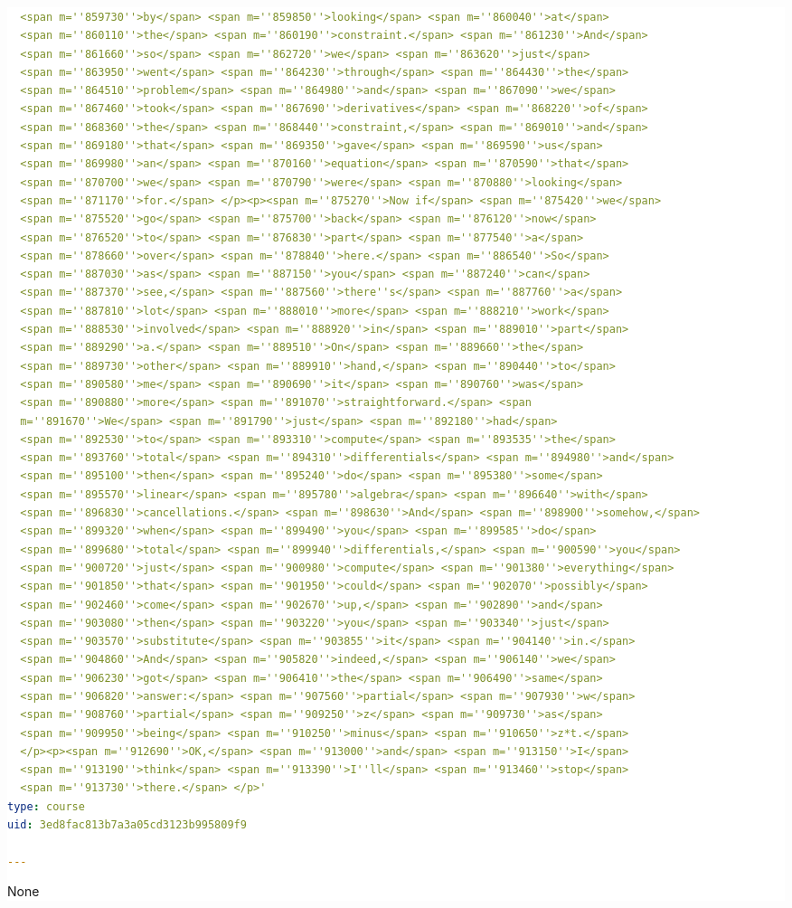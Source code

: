 ```yaml
  <span m=''859730''>by</span> <span m=''859850''>looking</span> <span m=''860040''>at</span>
  <span m=''860110''>the</span> <span m=''860190''>constraint.</span> <span m=''861230''>And</span>
  <span m=''861660''>so</span> <span m=''862720''>we</span> <span m=''863620''>just</span>
  <span m=''863950''>went</span> <span m=''864230''>through</span> <span m=''864430''>the</span>
  <span m=''864510''>problem</span> <span m=''864980''>and</span> <span m=''867090''>we</span>
  <span m=''867460''>took</span> <span m=''867690''>derivatives</span> <span m=''868220''>of</span>
  <span m=''868360''>the</span> <span m=''868440''>constraint,</span> <span m=''869010''>and</span>
  <span m=''869180''>that</span> <span m=''869350''>gave</span> <span m=''869590''>us</span>
  <span m=''869980''>an</span> <span m=''870160''>equation</span> <span m=''870590''>that</span>
  <span m=''870700''>we</span> <span m=''870790''>were</span> <span m=''870880''>looking</span>
  <span m=''871170''>for.</span> </p><p><span m=''875270''>Now if</span> <span m=''875420''>we</span>
  <span m=''875520''>go</span> <span m=''875700''>back</span> <span m=''876120''>now</span>
  <span m=''876520''>to</span> <span m=''876830''>part</span> <span m=''877540''>a</span>
  <span m=''878660''>over</span> <span m=''878840''>here.</span> <span m=''886540''>So</span>
  <span m=''887030''>as</span> <span m=''887150''>you</span> <span m=''887240''>can</span>
  <span m=''887370''>see,</span> <span m=''887560''>there''s</span> <span m=''887760''>a</span>
  <span m=''887810''>lot</span> <span m=''888010''>more</span> <span m=''888210''>work</span>
  <span m=''888530''>involved</span> <span m=''888920''>in</span> <span m=''889010''>part</span>
  <span m=''889290''>a.</span> <span m=''889510''>On</span> <span m=''889660''>the</span>
  <span m=''889730''>other</span> <span m=''889910''>hand,</span> <span m=''890440''>to</span>
  <span m=''890580''>me</span> <span m=''890690''>it</span> <span m=''890760''>was</span>
  <span m=''890880''>more</span> <span m=''891070''>straightforward.</span> <span
  m=''891670''>We</span> <span m=''891790''>just</span> <span m=''892180''>had</span>
  <span m=''892530''>to</span> <span m=''893310''>compute</span> <span m=''893535''>the</span>
  <span m=''893760''>total</span> <span m=''894310''>differentials</span> <span m=''894980''>and</span>
  <span m=''895100''>then</span> <span m=''895240''>do</span> <span m=''895380''>some</span>
  <span m=''895570''>linear</span> <span m=''895780''>algebra</span> <span m=''896640''>with</span>
  <span m=''896830''>cancellations.</span> <span m=''898630''>And</span> <span m=''898900''>somehow,</span>
  <span m=''899320''>when</span> <span m=''899490''>you</span> <span m=''899585''>do</span>
  <span m=''899680''>total</span> <span m=''899940''>differentials,</span> <span m=''900590''>you</span>
  <span m=''900720''>just</span> <span m=''900980''>compute</span> <span m=''901380''>everything</span>
  <span m=''901850''>that</span> <span m=''901950''>could</span> <span m=''902070''>possibly</span>
  <span m=''902460''>come</span> <span m=''902670''>up,</span> <span m=''902890''>and</span>
  <span m=''903080''>then</span> <span m=''903220''>you</span> <span m=''903340''>just</span>
  <span m=''903570''>substitute</span> <span m=''903855''>it</span> <span m=''904140''>in.</span>
  <span m=''904860''>And</span> <span m=''905820''>indeed,</span> <span m=''906140''>we</span>
  <span m=''906230''>got</span> <span m=''906410''>the</span> <span m=''906490''>same</span>
  <span m=''906820''>answer:</span> <span m=''907560''>partial</span> <span m=''907930''>w</span>
  <span m=''908760''>partial</span> <span m=''909250''>z</span> <span m=''909730''>as</span>
  <span m=''909950''>being</span> <span m=''910250''>minus</span> <span m=''910650''>z*t.</span>
  </p><p><span m=''912690''>OK,</span> <span m=''913000''>and</span> <span m=''913150''>I</span>
  <span m=''913190''>think</span> <span m=''913390''>I''ll</span> <span m=''913460''>stop</span>
  <span m=''913730''>there.</span> </p>'
type: course
uid: 3ed8fac813b7a3a05cd3123b995809f9

---
```

None